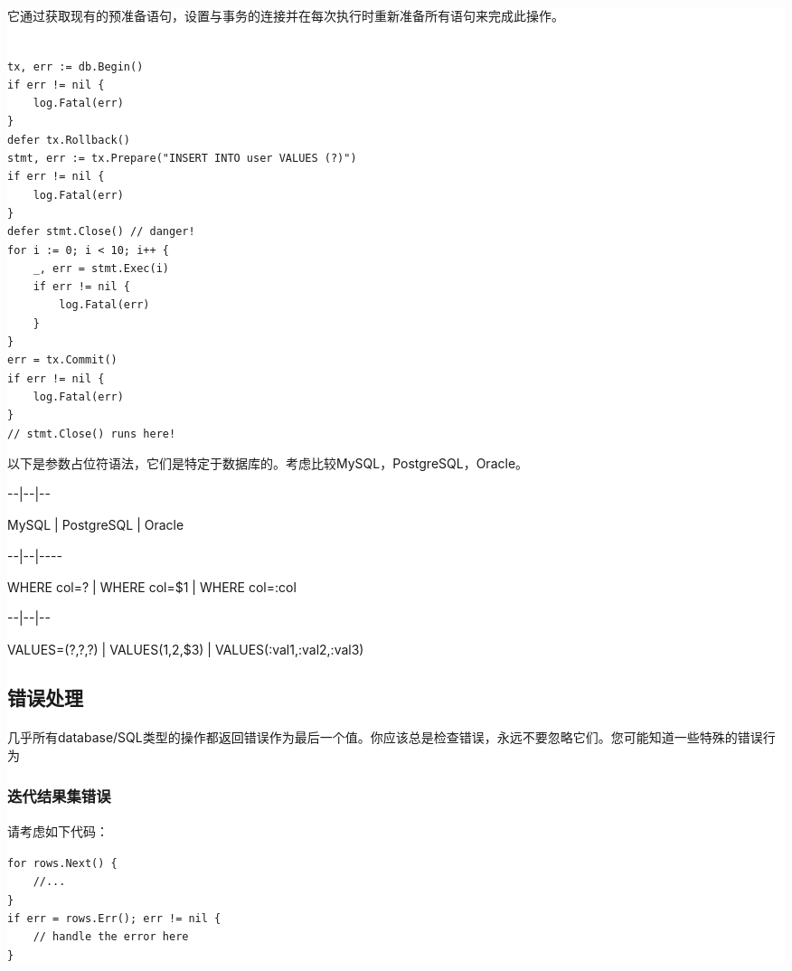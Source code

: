 它通过获取现有的预准备语句，设置与事务的连接并在每次执行时重新准备所有语句来完成此操作。

```golang

tx, err := db.Begin()
if err != nil {
	log.Fatal(err)
}
defer tx.Rollback()
stmt, err := tx.Prepare("INSERT INTO user VALUES (?)")
if err != nil {
	log.Fatal(err)
}
defer stmt.Close() // danger!
for i := 0; i < 10; i++ {
    _, err = stmt.Exec(i)
    if err != nil {
    	log.Fatal(err)
	}
}
err = tx.Commit()
if err != nil {
	log.Fatal(err)
}
// stmt.Close() runs here!
```

以下是参数占位符语法，它们是特定于数据库的。考虑比较MySQL，PostgreSQL，Oracle。

--|--|--

MySQL | PostgreSQL | Oracle

--|--|----

WHERE  col=? | WHERE col=$1 | WHERE col=:col

--|--|--

VALUES=(?,?,?) | VALUES($1,$2,$3) | VALUES(:val1,:val2,:val3)



## 错误处理

几乎所有database/SQL类型的操作都返回错误作为最后一个值。你应该总是检查错误，永远不要忽略它们。您可能知道一些特殊的错误行为

### 迭代结果集错误

请考虑如下代码：

```golang
for rows.Next() {
    //...
}
if err = rows.Err(); err != nil {
    // handle the error here
}
```
